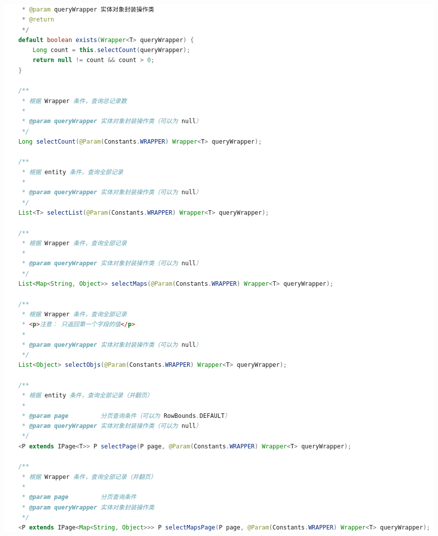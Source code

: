 ```java
     * @param queryWrapper 实体对象封装操作类
     * @return
     */
    default boolean exists(Wrapper<T> queryWrapper) {
        Long count = this.selectCount(queryWrapper);
        return null != count && count > 0;
    }

    /**
     * 根据 Wrapper 条件，查询总记录数
     *
     * @param queryWrapper 实体对象封装操作类（可以为 null）
     */
    Long selectCount(@Param(Constants.WRAPPER) Wrapper<T> queryWrapper);

    /**
     * 根据 entity 条件，查询全部记录
     *
     * @param queryWrapper 实体对象封装操作类（可以为 null）
     */
    List<T> selectList(@Param(Constants.WRAPPER) Wrapper<T> queryWrapper);

    /**
     * 根据 Wrapper 条件，查询全部记录
     *
     * @param queryWrapper 实体对象封装操作类（可以为 null）
     */
    List<Map<String, Object>> selectMaps(@Param(Constants.WRAPPER) Wrapper<T> queryWrapper);

    /**
     * 根据 Wrapper 条件，查询全部记录
     * <p>注意： 只返回第一个字段的值</p>
     *
     * @param queryWrapper 实体对象封装操作类（可以为 null）
     */
    List<Object> selectObjs(@Param(Constants.WRAPPER) Wrapper<T> queryWrapper);

    /**
     * 根据 entity 条件，查询全部记录（并翻页）
     *
     * @param page         分页查询条件（可以为 RowBounds.DEFAULT）
     * @param queryWrapper 实体对象封装操作类（可以为 null）
     */
    <P extends IPage<T>> P selectPage(P page, @Param(Constants.WRAPPER) Wrapper<T> queryWrapper);

    /**
     * 根据 Wrapper 条件，查询全部记录（并翻页）
     *
     * @param page         分页查询条件
     * @param queryWrapper 实体对象封装操作类
     */
    <P extends IPage<Map<String, Object>>> P selectMapsPage(P page, @Param(Constants.WRAPPER) Wrapper<T> queryWrapper);
```
